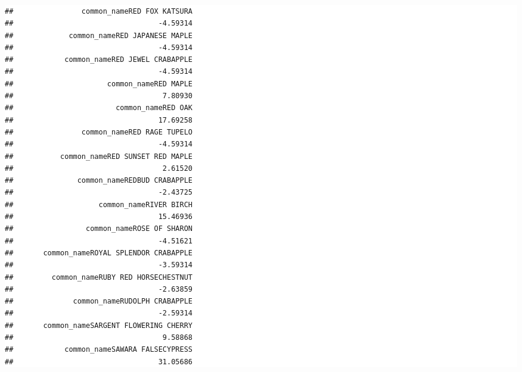     ##                common_nameRED FOX KATSURA  
    ##                                  -4.59314  
    ##             common_nameRED JAPANESE MAPLE  
    ##                                  -4.59314  
    ##            common_nameRED JEWEL CRABAPPLE  
    ##                                  -4.59314  
    ##                      common_nameRED MAPLE  
    ##                                   7.80930  
    ##                        common_nameRED OAK  
    ##                                  17.69258  
    ##                common_nameRED RAGE TUPELO  
    ##                                  -4.59314  
    ##           common_nameRED SUNSET RED MAPLE  
    ##                                   2.61520  
    ##               common_nameREDBUD CRABAPPLE  
    ##                                  -2.43725  
    ##                    common_nameRIVER BIRCH  
    ##                                  15.46936  
    ##                 common_nameROSE OF SHARON  
    ##                                  -4.51621  
    ##       common_nameROYAL SPLENDOR CRABAPPLE  
    ##                                  -3.59314  
    ##         common_nameRUBY RED HORSECHESTNUT  
    ##                                  -2.63859  
    ##              common_nameRUDOLPH CRABAPPLE  
    ##                                  -2.59314  
    ##       common_nameSARGENT FLOWERING CHERRY  
    ##                                   9.58868  
    ##            common_nameSAWARA FALSECYPRESS  
    ##                                  31.05686  